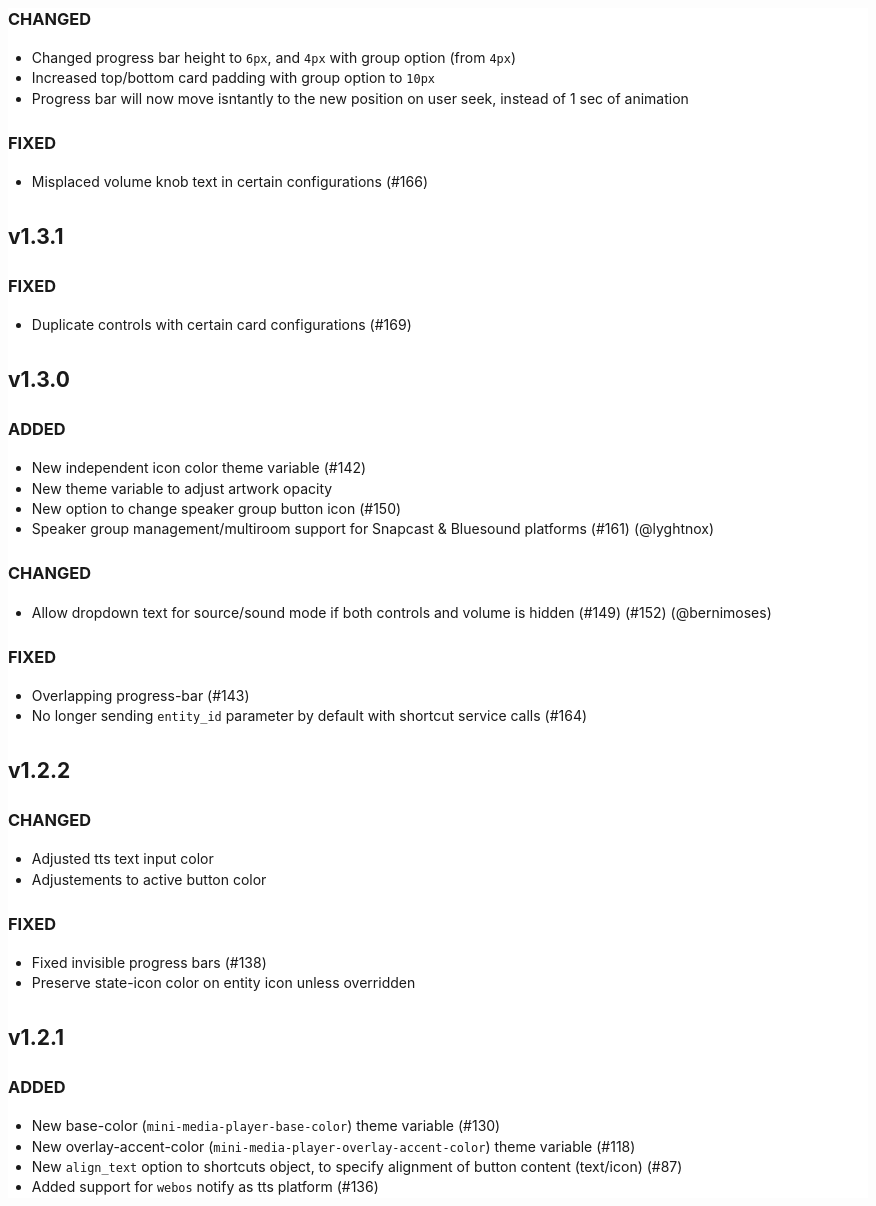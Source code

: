 ### CHANGED
- Changed progress bar height to `6px`, and `4px` with group option (from `4px`)
- Increased top/bottom card padding with group option to `10px`
- Progress bar will now move isntantly to the new position on user seek, instead of 1 sec of animation

### FIXED
- Misplaced volume knob text in certain configurations (#166)

## v1.3.1
### FIXED
- Duplicate controls with certain card configurations (#169)

## v1.3.0
### ADDED
- New independent icon color theme variable (#142)
- New theme variable to adjust artwork opacity
- New option to change speaker group button icon (#150)
- Speaker group management/multiroom support for Snapcast & Bluesound platforms (#161) (@lyghtnox)

### CHANGED
- Allow dropdown text for source/sound mode if both controls and volume is hidden (#149) (#152) (@bernimoses)

### FIXED
- Overlapping progress-bar (#143)
- No longer sending `entity_id` parameter by default with shortcut service calls (#164)

## v1.2.2
### CHANGED
- Adjusted tts text input color
- Adjustements to active button color

### FIXED
- Fixed invisible progress bars (#138)
- Preserve state-icon color on entity icon unless overridden

## v1.2.1
### ADDED
- New base-color (`mini-media-player-base-color`) theme variable (#130)
- New overlay-accent-color (`mini-media-player-overlay-accent-color`) theme variable (#118)
- New `align_text` option to shortcuts object, to specify alignment of button content (text/icon) (#87)
- Added support for `webos` notify as tts platform (#136)
